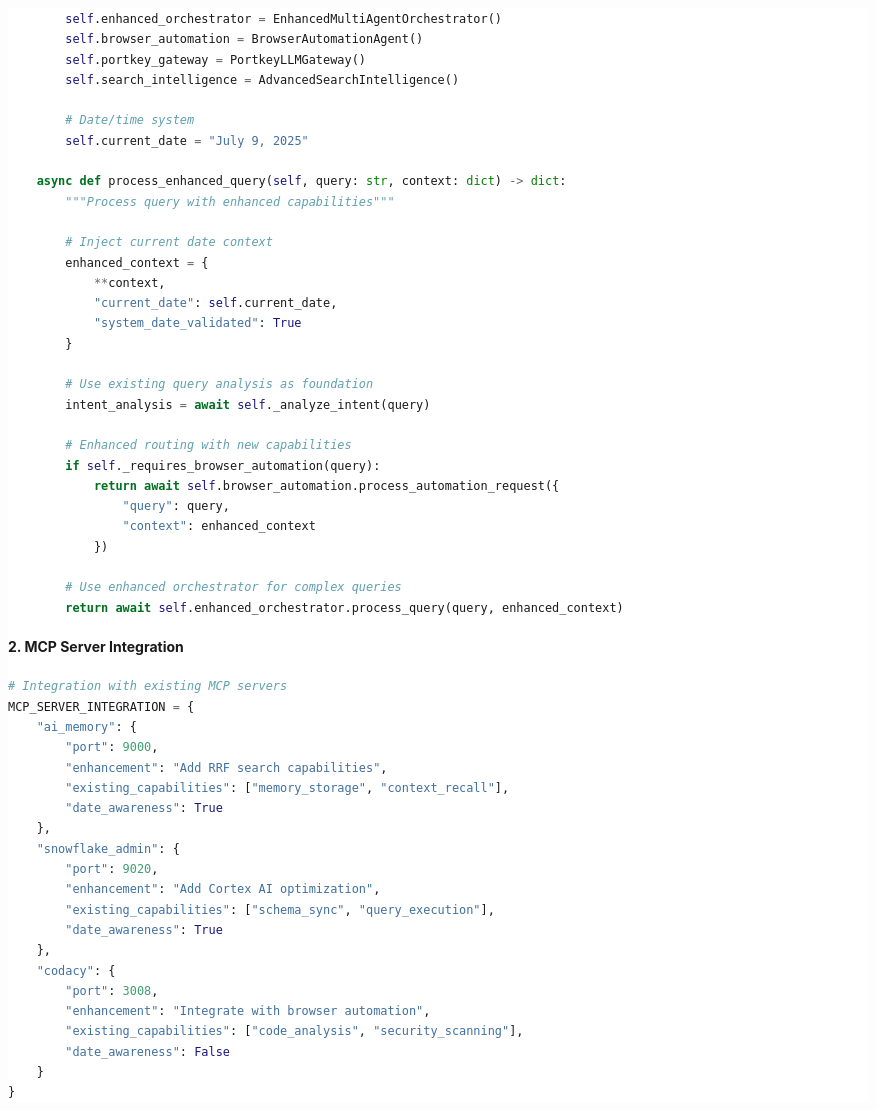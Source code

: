 ```python
        self.enhanced_orchestrator = EnhancedMultiAgentOrchestrator()
        self.browser_automation = BrowserAutomationAgent()
        self.portkey_gateway = PortkeyLLMGateway()
        self.search_intelligence = AdvancedSearchIntelligence()
        
        # Date/time system
        self.current_date = "July 9, 2025"
        
    async def process_enhanced_query(self, query: str, context: dict) -> dict:
        """Process query with enhanced capabilities"""
        
        # Inject current date context
        enhanced_context = {
            **context,
            "current_date": self.current_date,
            "system_date_validated": True
        }
        
        # Use existing query analysis as foundation
        intent_analysis = await self._analyze_intent(query)
        
        # Enhanced routing with new capabilities
        if self._requires_browser_automation(query):
            return await self.browser_automation.process_automation_request({
                "query": query,
                "context": enhanced_context
            })
        
        # Use enhanced orchestrator for complex queries
        return await self.enhanced_orchestrator.process_query(query, enhanced_context)
```

#### 2. MCP Server Integration
```python
# Integration with existing MCP servers
MCP_SERVER_INTEGRATION = {
    "ai_memory": {
        "port": 9000,
        "enhancement": "Add RRF search capabilities",
        "existing_capabilities": ["memory_storage", "context_recall"],
        "date_awareness": True
    },
    "snowflake_admin": {
        "port": 9020,
        "enhancement": "Add Cortex AI optimization",
        "existing_capabilities": ["schema_sync", "query_execution"],
        "date_awareness": True
    },
    "codacy": {
        "port": 3008,
        "enhancement": "Integrate with browser automation",
        "existing_capabilities": ["code_analysis", "security_scanning"],
        "date_awareness": False
    }
}
```
